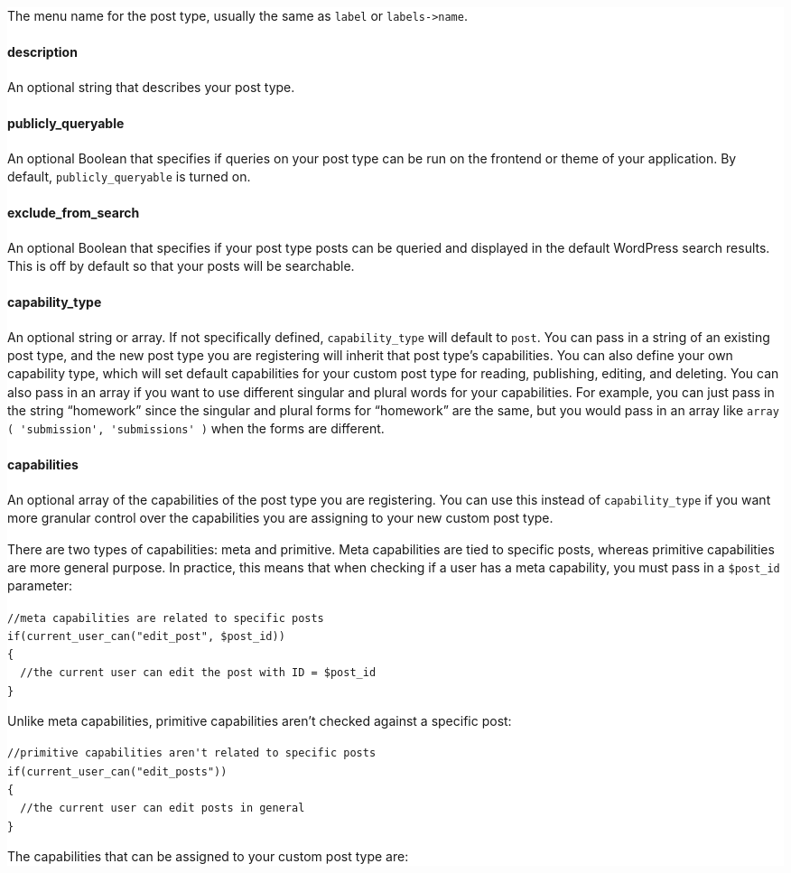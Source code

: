 The menu name for the post type, usually the same as `label` or `labels->name`.

#### description

An optional string that describes your post type.

#### publicly_queryable

An optional Boolean that specifies if queries on your post type can be run on the frontend or theme of your application. By default, `publicly_queryable` is turned on.

#### exclude_from_search

An optional Boolean that specifies if your post type posts can be queried and displayed in the default WordPress search results. This is off by default so that your posts will be searchable.

#### capability_type

An optional string or array. If not specifically defined, `capability_type` will default to `post`. You can pass in a string of an existing post type, and the new post type you are registering will inherit that post type’s capabilities. You can also define your own capability type, which will set default capabilities for your custom post type for reading, publishing, editing, and deleting. You can also pass in an array if you want to use different singular and plural words for your capabilities. For example, you can just pass in the string “homework” since the singular and plural forms for “homework” are the same, but you would pass in an array like `array( 'submission', 'submissions' )` when the forms are different.

#### capabilities

An optional array of the capabilities of the post type you are registering. You can use this instead of `capability_type` if you want more granular control over the capabilities you are assigning to your new custom post type.

There are two types of capabilities: meta and primitive. Meta capabilities are tied to specific posts, whereas primitive capabilities are more general purpose. In practice, this means that when checking if a user has a meta capability, you must pass in a `$post_id` parameter:

```
//meta capabilities are related to specific posts
if(current_user_can("edit_post", $post_id))
{
  //the current user can edit the post with ID = $post_id
}
```

Unlike meta capabilities, primitive capabilities aren’t checked against a specific post:

```
//primitive capabilities aren't related to specific posts
if(current_user_can("edit_posts"))
{
  //the current user can edit posts in general
}
```

The capabilities that can be assigned to your custom post type are:
